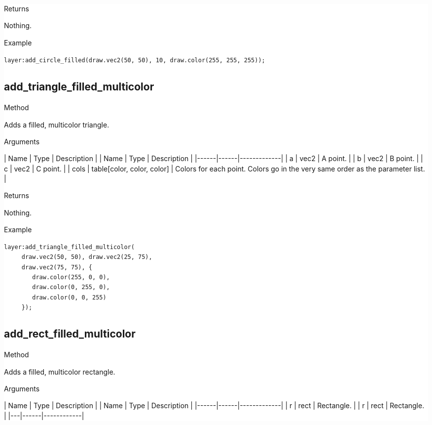 Returns 

Nothing. 

Example 
    
    
    layer:add_circle_filled(draw.vec2(50, 50), 10, draw.color(255, 255, 255));

##  add_triangle_filled_multicolor   

Method 

Adds a filled, multicolor triangle. 

Arguments 

| Name | Type | Description |
| Name | Type | Description |
|------|------|-------------|
| a | vec2 | A point. |
| b | vec2 | B point. |
| c | vec2 | C point. |
| cols | table[color, color, color] | Colors for each point. Colors go in the very same order as the parameter list. |
  
Returns 

Nothing. 

Example 
    
    
    layer:add_triangle_filled_multicolor(
         draw.vec2(50, 50), draw.vec2(25, 75),
         draw.vec2(75, 75), {
            draw.color(255, 0, 0),
            draw.color(0, 255, 0),
            draw.color(0, 0, 255)
         });

##  add_rect_filled_multicolor   

Method 

Adds a filled, multicolor rectangle. 

Arguments 

| Name | Type | Description |
| Name | Type | Description |
|------|------|-------------|
| r | rect | Rectangle. |
| r | rect | Rectangle. |
|---|------|------------|
  
